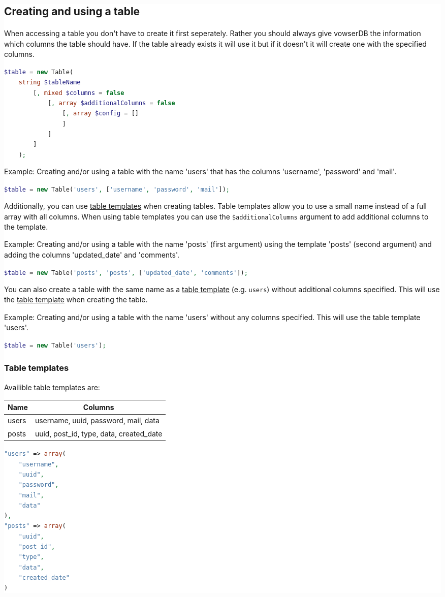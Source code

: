 ## Creating and using a table
When accessing a table you don't have to create it first seperately. Rather you should always give vowserDB the information which columns the table should have. If the table already exists it will use it but if it doesn't it will create one with the specified columns.
```php
$table = new Table(
    string $tableName
        [, mixed $columns = false
            [, array $additionalColumns = false
                [, array $config = []
                ]
            ]
        ]
    );
```
Example: Creating and/or using a table with the name 'users' that has the columns 'username', 'password' and 'mail'.
```php
$table = new Table('users', ['username', 'password', 'mail']);
```
Additionally, you can use [table templates](#table-templates) when creating tables. Table templates allow you to use a small name instead of a full array with all columns.
When using table templates you can use the `$additionalColumns` argument to add additional columns to the template.

Example: Creating and/or using a table with the name 'posts' (first argument) using the template 'posts' (second argument) and adding the columns 'updated_date' and 'comments'.
```php
$table = new Table('posts', 'posts', ['updated_date', 'comments']);
```

You can also create a table with the same name as a [table template](#table-templates) (e.g. `users`) without additional columns specified. This will use the [table template](#table-templates) when creating the table.

Example: Creating and/or using a table with the name 'users' without any columns specified. This will use the table template 'users'.
```php
$table = new Table('users');
```

### Table templates
Availible table templates are:

| Name  | Columns                                 |
| ----- | --------------------------------------- |
| users | username, uuid, password, mail, data    |
| posts | uuid, post_id, type, data, created_date |
```php
"users" => array(
    "username",
    "uuid",
    "password",
    "mail",
    "data"
),
"posts" => array(
    "uuid",
    "post_id",
    "type",
    "data",
    "created_date"
)
```
